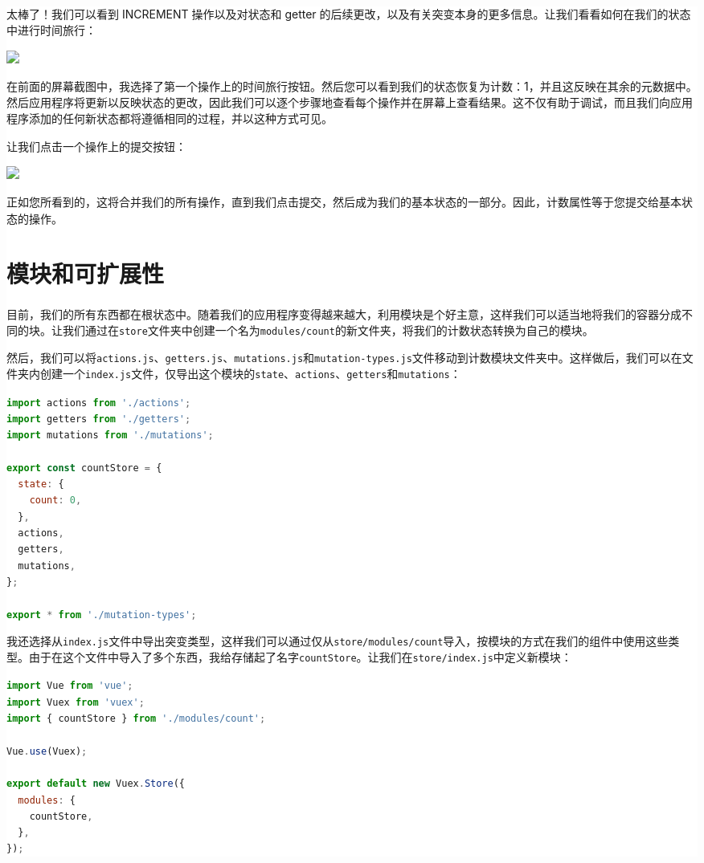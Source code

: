 太棒了！我们可以看到 INCREMENT 操作以及对状态和 getter 的后续更改，以及有关突变本身的更多信息。让我们看看如何在我们的状态中进行时间旅行：

![](https://github.com/OpenDocCN/freelearn-vue-zh/raw/master/docs/cpl-vue2-web-dev/img/9a539edf-c6c5-4c80-81da-1c70a99d4111.png)

在前面的屏幕截图中，我选择了第一个操作上的时间旅行按钮。然后您可以看到我们的状态恢复为计数：1，并且这反映在其余的元数据中。然后应用程序将更新以反映状态的更改，因此我们可以逐个步骤地查看每个操作并在屏幕上查看结果。这不仅有助于调试，而且我们向应用程序添加的任何新状态都将遵循相同的过程，并以这种方式可见。

让我们点击一个操作上的提交按钮：

![](https://github.com/OpenDocCN/freelearn-vue-zh/raw/master/docs/cpl-vue2-web-dev/img/4316b92c-fc0e-4096-aff9-1fde89c91586.png)

正如您所看到的，这将合并我们的所有操作，直到我们点击提交，然后成为我们的基本状态的一部分。因此，计数属性等于您提交给基本状态的操作。

# 模块和可扩展性

目前，我们的所有东西都在根状态中。随着我们的应用程序变得越来越大，利用模块是个好主意，这样我们可以适当地将我们的容器分成不同的块。让我们通过在`store`文件夹中创建一个名为`modules/count`的新文件夹，将我们的计数状态转换为自己的模块。

然后，我们可以将`actions.js`、`getters.js`、`mutations.js`和`mutation-types.js`文件移动到计数模块文件夹中。这样做后，我们可以在文件夹内创建一个`index.js`文件，仅导出这个模块的`state`、`actions`、`getters`和`mutations`：

```js
import actions from './actions';
import getters from './getters';
import mutations from './mutations';

export const countStore = {
  state: {
    count: 0,
  },
  actions,
  getters,
  mutations,
};

export * from './mutation-types';
```

我还选择从`index.js`文件中导出突变类型，这样我们可以通过仅从`store/modules/count`导入，按模块的方式在我们的组件中使用这些类型。由于在这个文件中导入了多个东西，我给存储起了名字`countStore`。让我们在`store/index.js`中定义新模块：

```js
import Vue from 'vue';
import Vuex from 'vuex';
import { countStore } from './modules/count';

Vue.use(Vuex);

export default new Vuex.Store({
  modules: {
    countStore,
  },
});
```
